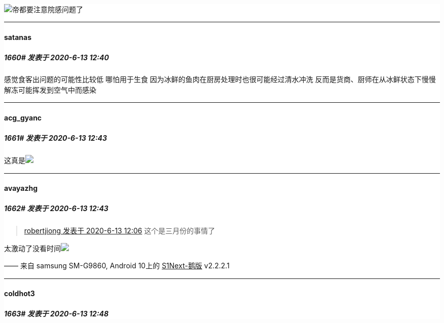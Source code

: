 

<img src="https://static.saraba1st.com/image/smiley/face2017/001.png" referrerpolicy="no-referrer">帝都要注意院感问题了







-----

####  satanas  
##### 1660#       发表于 2020-6-13 12:40




感觉食客出问题的可能性比较低 哪怕用于生食 因为冰鲜的鱼肉在厨房处理时也很可能经过清水冲洗 反而是货商、厨师在从冰鲜状态下慢慢解冻可能挥发到空气中而感染







-----

####  acg_gyanc  
##### 1661#       发表于 2020-6-13 12:43




这真是<img src="https://static.saraba1st.com/image/smiley/face2017/068.png" referrerpolicy="no-referrer">







-----

####  avayazhg  
##### 1662#       发表于 2020-6-13 12:43



<blockquote><a href="httphttps://bbs.saraba1st.com/2b/forum.php?mod=redirect&amp;goto=findpost&amp;pid=47787777&amp;ptid=1939205" target="_blank">robertjiong 发表于 2020-6-13 12:06</a>
这个是三月份的事情了</blockquote>
太激动了没看时间<img src="https://static.saraba1st.com/image/smiley/face2017/044.png" referrerpolicy="no-referrer">

—— 来自 samsung SM-G9860, Android 10上的 [S1Next-鹅版](https://github.com/ykrank/S1-Next/releases) v2.2.2.1







-----

####  coldhot3  
##### 1663#       发表于 2020-6-13 12:48
